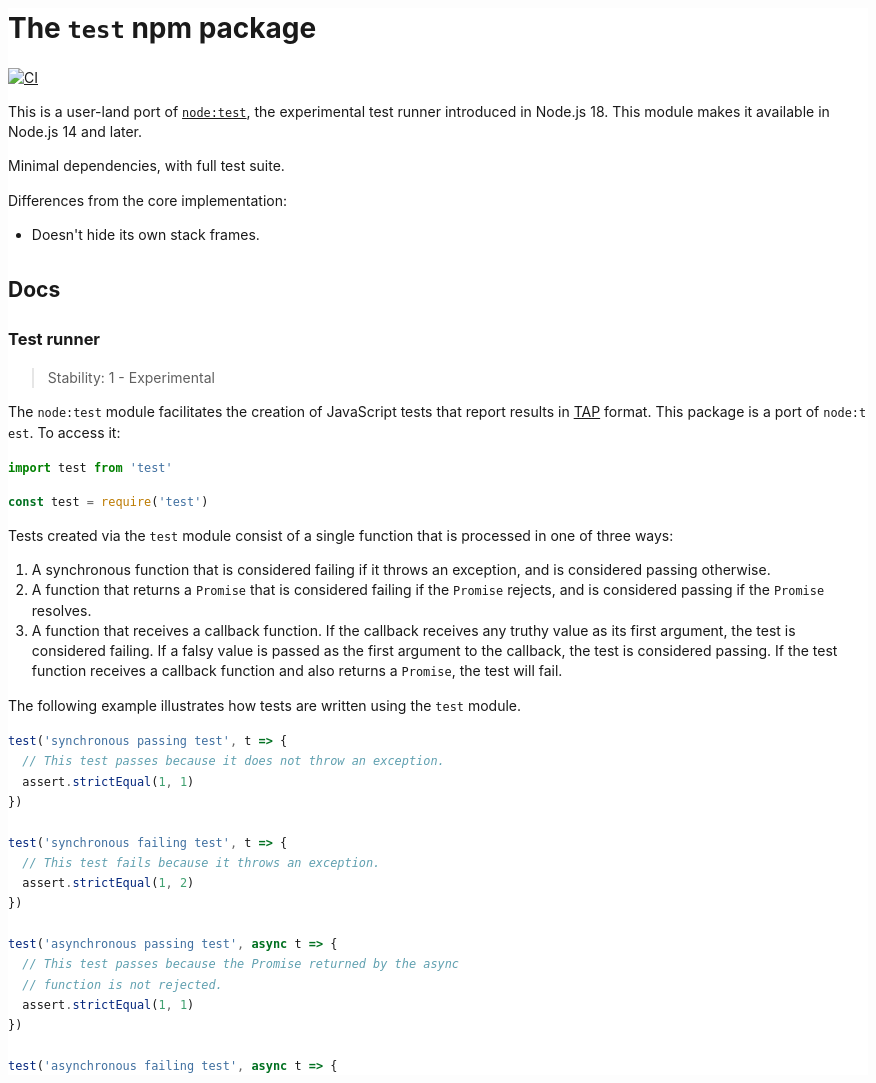 # The `test` npm package

[![CI](https://github.com/nodejs/node-core-test/actions/workflows/ci.yml/badge.svg)](https://github.com/nodejs/node-core-test/actions/workflows/ci.yml)

This is a user-land port of [`node:test`](https://nodejs.org/api/test.html),
the experimental test runner introduced in Node.js 18. This module makes it
available in Node.js 14 and later.

Minimal dependencies, with full test suite.

Differences from the core implementation:

- Doesn't hide its own stack frames.

## Docs

### Test runner

> Stability: 1 - Experimental



The `node:test` module facilitates the creation of JavaScript tests that
report results in [TAP][] format. This package is a port of `node:test`.
To access it:

```mjs
import test from 'test'
```

```cjs
const test = require('test')
```

Tests created via the `test` module consist of a single function that is
processed in one of three ways:

1. A synchronous function that is considered failing if it throws an exception,
   and is considered passing otherwise.
2. A function that returns a `Promise` that is considered failing if the
   `Promise` rejects, and is considered passing if the `Promise` resolves.
3. A function that receives a callback function. If the callback receives any
   truthy value as its first argument, the test is considered failing. If a
   falsy value is passed as the first argument to the callback, the test is
   considered passing. If the test function receives a callback function and
   also returns a `Promise`, the test will fail.

The following example illustrates how tests are written using the
`test` module.

```js
test('synchronous passing test', t => {
  // This test passes because it does not throw an exception.
  assert.strictEqual(1, 1)
})

test('synchronous failing test', t => {
  // This test fails because it throws an exception.
  assert.strictEqual(1, 2)
})

test('asynchronous passing test', async t => {
  // This test passes because the Promise returned by the async
  // function is not rejected.
  assert.strictEqual(1, 1)
})

test('asynchronous failing test', async t => {
```

[tap]: https://testanything.org/
[`testcontext`]: #class-testcontext
[`test()`]: #testname-options-fn
[test runner execution model]: #test-runner-execution-model